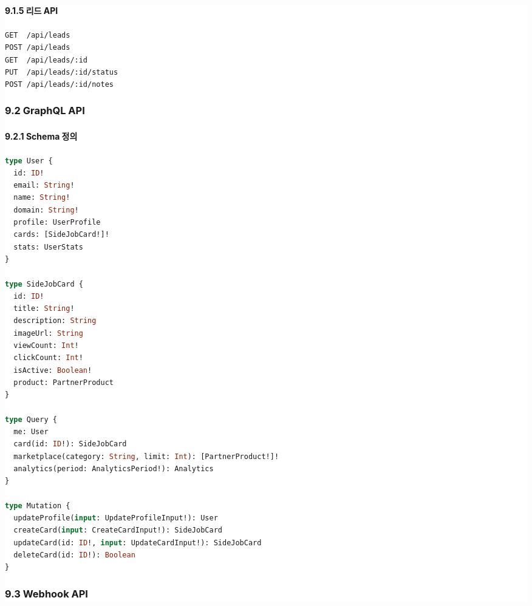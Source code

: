 #### 9.1.5 리드 API
```
GET  /api/leads
POST /api/leads
GET  /api/leads/:id
PUT  /api/leads/:id/status
POST /api/leads/:id/notes
```

### 9.2 GraphQL API

#### 9.2.1 Schema 정의
```graphql
type User {
  id: ID!
  email: String!
  name: String!
  domain: String!
  profile: UserProfile
  cards: [SideJobCard!]!
  stats: UserStats
}

type SideJobCard {
  id: ID!
  title: String!
  description: String
  imageUrl: String
  viewCount: Int!
  clickCount: Int!
  isActive: Boolean!
  product: PartnerProduct
}

type Query {
  me: User
  card(id: ID!): SideJobCard
  marketplace(category: String, limit: Int): [PartnerProduct!]!
  analytics(period: AnalyticsPeriod!): Analytics
}

type Mutation {
  updateProfile(input: UpdateProfileInput!): User
  createCard(input: CreateCardInput!): SideJobCard
  updateCard(id: ID!, input: UpdateCardInput!): SideJobCard
  deleteCard(id: ID!): Boolean
}
```

### 9.3 Webhook API
